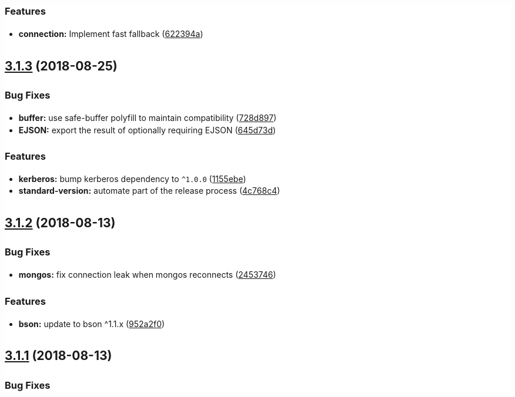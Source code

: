 
### Features

* **connection:** Implement fast fallback ([622394a](https://github.com/mongodb-js/mongodb-core/commit/622394a))



<a name="3.1.3"></a>
## [3.1.3](https://github.com/mongodb-js/mongodb-core/compare/v3.1.2...v3.1.3) (2018-08-25)


### Bug Fixes

* **buffer:** use safe-buffer polyfill to maintain compatibility ([728d897](https://github.com/mongodb-js/mongodb-core/commit/728d897))
* **EJSON:** export the result of optionally requiring EJSON ([645d73d](https://github.com/mongodb-js/mongodb-core/commit/645d73d))


### Features

* **kerberos:** bump kerberos dependency to `^1.0.0` ([1155ebe](https://github.com/mongodb-js/mongodb-core/commit/1155ebe))
* **standard-version:** automate part of the release process ([4c768c4](https://github.com/mongodb-js/mongodb-core/commit/4c768c4))



<a name="3.1.2"></a>
## [3.1.2](https://github.com/mongodb-js/mongodb-core/compare/v3.1.1...v3.1.2) (2018-08-13)


### Bug Fixes

* **mongos:** fix connection leak when mongos reconnects ([2453746](https://github.com/mongodb-js/mongodb-core/commit/2453746))


### Features

* **bson:** update to bson ^1.1.x ([952a2f0](https://github.com/mongodb-js/mongodb-core/commit/952a2f0))



<a name="3.1.1"></a>
## [3.1.1](https://github.com/mongodb-js/mongodb-core/compare/v3.0.6...v3.1.1) (2018-08-13)


### Bug Fixes
